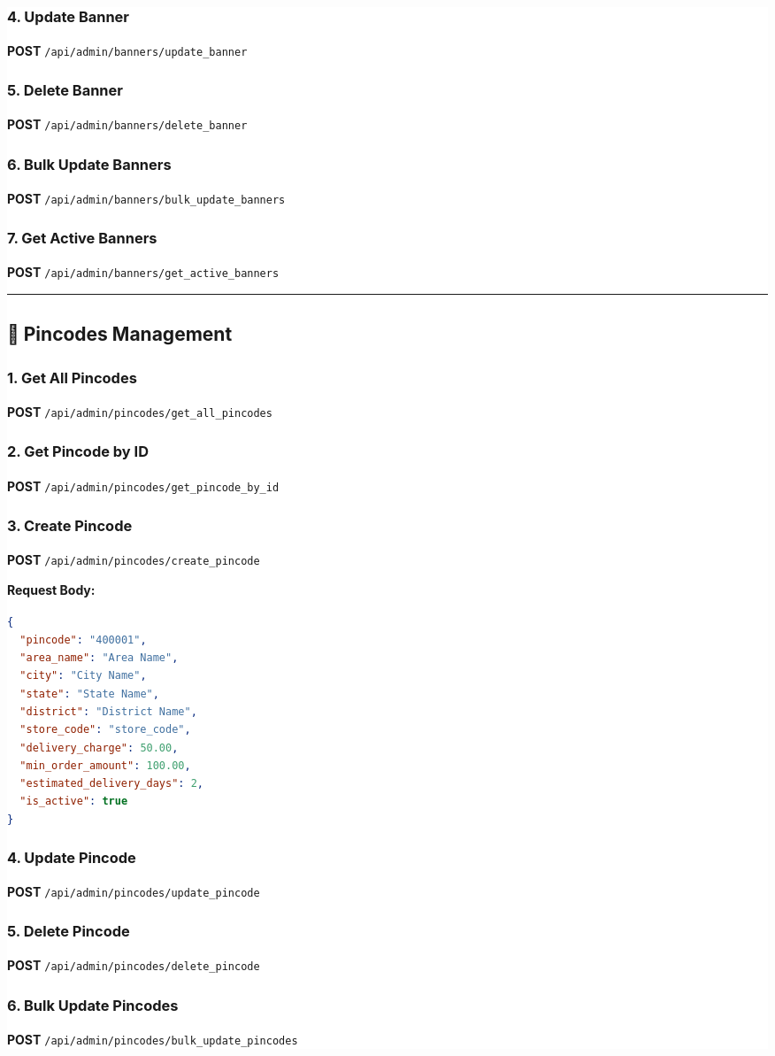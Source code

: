 ### 4. Update Banner
**POST** `/api/admin/banners/update_banner`

### 5. Delete Banner
**POST** `/api/admin/banners/delete_banner`

### 6. Bulk Update Banners
**POST** `/api/admin/banners/bulk_update_banners`

### 7. Get Active Banners
**POST** `/api/admin/banners/get_active_banners`

---

## 📍 Pincodes Management

### 1. Get All Pincodes
**POST** `/api/admin/pincodes/get_all_pincodes`

### 2. Get Pincode by ID
**POST** `/api/admin/pincodes/get_pincode_by_id`

### 3. Create Pincode
**POST** `/api/admin/pincodes/create_pincode`

**Request Body:**
```json
{
  "pincode": "400001",
  "area_name": "Area Name",
  "city": "City Name",
  "state": "State Name",
  "district": "District Name",
  "store_code": "store_code",
  "delivery_charge": 50.00,
  "min_order_amount": 100.00,
  "estimated_delivery_days": 2,
  "is_active": true
}
```

### 4. Update Pincode
**POST** `/api/admin/pincodes/update_pincode`

### 5. Delete Pincode
**POST** `/api/admin/pincodes/delete_pincode`

### 6. Bulk Update Pincodes
**POST** `/api/admin/pincodes/bulk_update_pincodes`
